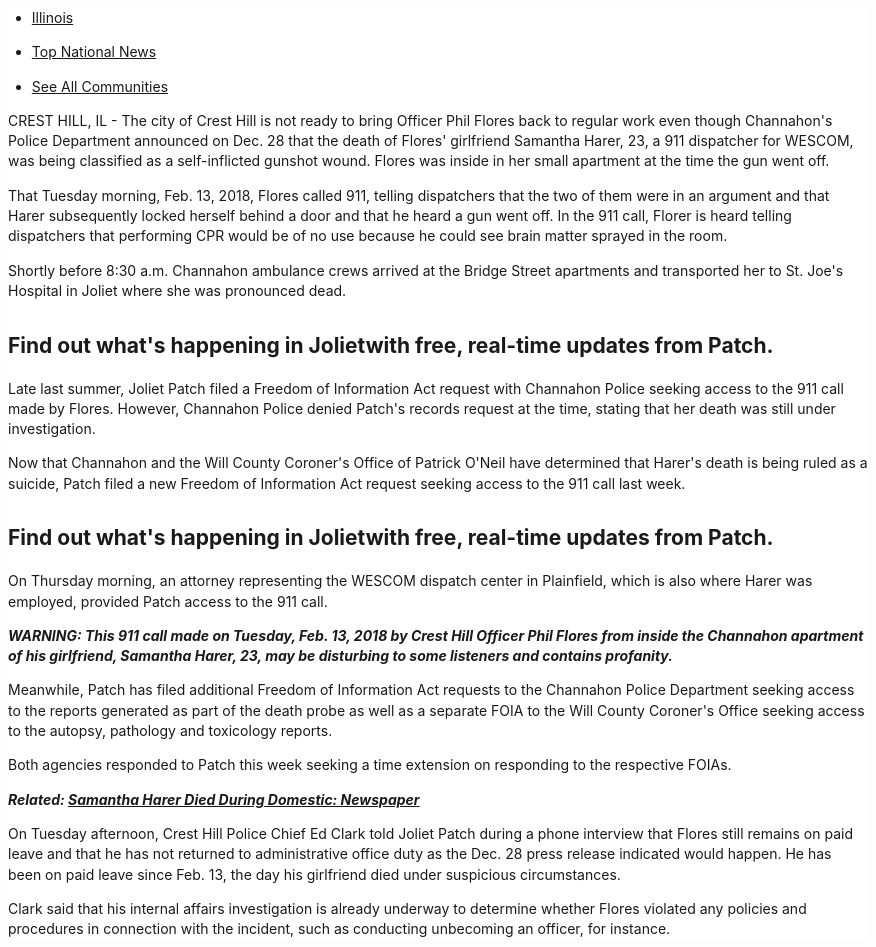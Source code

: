 -   [Illinois](https://patch.com/illinois/across-il)  
  
-   [Top National News](https://patch.com/us/across-america)  
-   [See All Communities](https://patch.com/map)  
  
CREST HILL, IL - The city of Crest Hill is not ready to bring Officer Phil Flores back to regular work even though Channahon's Police Department announced on Dec. 28 that the death of Flores' girlfriend Samantha Harer, 23, a 911 dispatcher for WESCOM, was being classified as a self-inflicted gunshot wound. Flores was inside in her small apartment at the time the gun went off.    
  
That Tuesday morning, Feb. 13, 2018, Flores called 911, telling dispatchers that the two of them were in an argument and that Harer subsequently locked herself behind a door and that he heard a gun went off. In the 911 call, Florer is heard telling dispatchers that performing CPR would be of no use because he could see brain matter sprayed in the room.  
  
Shortly before 8:30 a.m. Channahon ambulance crews arrived at the Bridge Street apartments and transported her to St. Joe's Hospital in Joliet where she was pronounced dead.  
  
## Find out what's happening in Jolietwith free, real-time updates from Patch.  
  
Late last summer, Joliet Patch filed a Freedom of Information Act request with Channahon Police seeking access to the 911 call made by Flores. However, Channahon Police denied Patch's records request at the time, stating that her death was still under investigation.  
  
Now that Channahon and the Will County Coroner's Office of Patrick O'Neil have determined that Harer's death is being ruled as a suicide, Patch filed a new Freedom of Information Act request seeking access to the 911 call last week.  
  
## Find out what's happening in Jolietwith free, real-time updates from Patch.  
  
On Thursday morning, an attorney representing the WESCOM dispatch center in Plainfield, which is also where Harer was employed, provided Patch access to the 911 call.  
  
_**WARNING: This 911 call made on Tuesday, Feb. 13, 2018 by Crest Hill Officer Phil Flores from inside the Channahon apartment of his girlfriend, Samantha Harer, 23, may be disturbing to some listeners and contains profanity.**_    
  
Meanwhile, Patch has filed additional Freedom of Information Act requests to the Channahon Police Department seeking access to the reports generated as part of the death probe as well as a separate FOIA to the Will County Coroner's Office seeking access to the autopsy, pathology and toxicology reports.  
  
Both agencies responded to Patch this week seeking a time extension on responding to the respective FOIAs.  
  
_**Related: [Samantha Harer Died During Domestic: Newspaper](https://patch.com/illinois/joliet/samantha-harer-died-during-domestic-newspaper)**_  
  
On Tuesday afternoon, Crest Hill Police Chief Ed Clark told Joliet Patch during a phone interview that Flores still remains on paid leave and that he has not returned to administrative office duty as the Dec. 28 press release indicated would happen. He has been on paid leave since Feb. 13, the day his girlfriend died under suspicious circumstances.  
  
Clark said that his internal affairs investigation is already underway to determine whether Flores violated any policies and procedures in connection with the incident, such as conducting unbecoming an officer, for instance.  
  